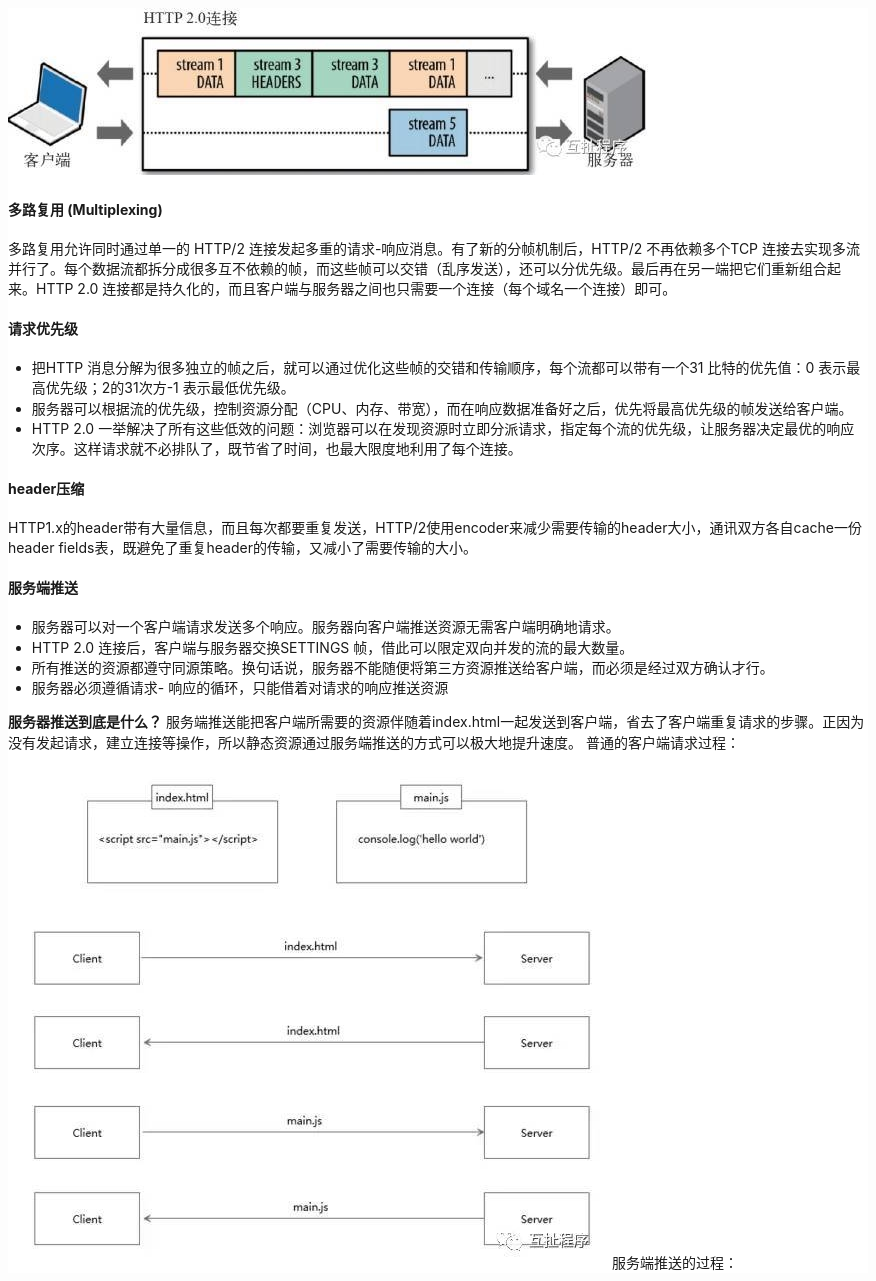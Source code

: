![](assets/16790243703931.jpg)
#### 多路复用 (Multiplexing)
多路复用允许同时通过单一的 HTTP/2 连接发起多重的请求-响应消息。有了新的分帧机制后，HTTP/2 不再依赖多个TCP 连接去实现多流并行了。每个数据流都拆分成很多互不依赖的帧，而这些帧可以交错（乱序发送），还可以分优先级。最后再在另一端把它们重新组合起来。HTTP 2.0 连接都是持久化的，而且客户端与服务器之间也只需要一个连接（每个域名一个连接）即可。 
#### 请求优先级
* 把HTTP 消息分解为很多独立的帧之后，就可以通过优化这些帧的交错和传输顺序，每个流都可以带有一个31 比特的优先值：0 表示最高优先级；2的31次方-1 表示最低优先级。
* 服务器可以根据流的优先级，控制资源分配（CPU、内存、带宽），而在响应数据准备好之后，优先将最高优先级的帧发送给客户端。
* HTTP 2.0 一举解决了所有这些低效的问题：浏览器可以在发现资源时立即分派请求，指定每个流的优先级，让服务器决定最优的响应次序。这样请求就不必排队了，既节省了时间，也最大限度地利用了每个连接。
#### header压缩
HTTP1.x的header带有大量信息，而且每次都要重复发送，HTTP/2使用encoder来减少需要传输的header大小，通讯双方各自cache一份header fields表，既避免了重复header的传输，又减小了需要传输的大小。
#### 服务端推送
* 服务器可以对一个客户端请求发送多个响应。服务器向客户端推送资源无需客户端明确地请求。
* HTTP 2.0 连接后，客户端与服务器交换SETTINGS 帧，借此可以限定双向并发的流的最大数量。
* 所有推送的资源都遵守同源策略。换句话说，服务器不能随便将第三方资源推送给客户端，而必须是经过双方确认才行。
* 服务器必须遵循请求- 响应的循环，只能借着对请求的响应推送资源

**服务器推送到底是什么？**
服务端推送能把客户端所需要的资源伴随着index.html一起发送到客户端，省去了客户端重复请求的步骤。正因为没有发起请求，建立连接等操作，所以静态资源通过服务端推送的方式可以极大地提升速度。
普通的客户端请求过程：
![](assets/16790246551751.jpg)
服务端推送的过程：